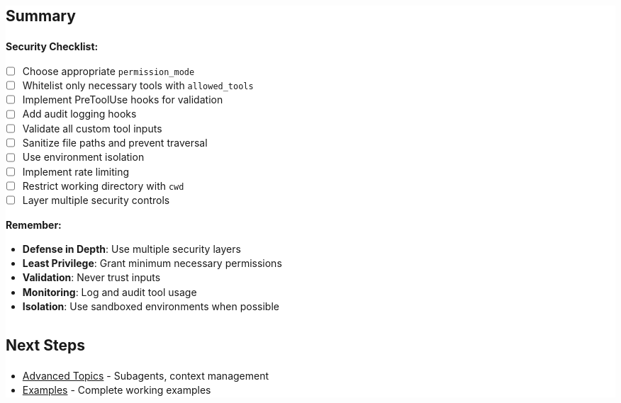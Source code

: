 ## Summary

**Security Checklist:**

- [ ] Choose appropriate `permission_mode`
- [ ] Whitelist only necessary tools with `allowed_tools`
- [ ] Implement PreToolUse hooks for validation
- [ ] Add audit logging hooks
- [ ] Validate all custom tool inputs
- [ ] Sanitize file paths and prevent traversal
- [ ] Use environment isolation
- [ ] Implement rate limiting
- [ ] Restrict working directory with `cwd`
- [ ] Layer multiple security controls

**Remember:**
- **Defense in Depth**: Use multiple security layers
- **Least Privilege**: Grant minimum necessary permissions
- **Validation**: Never trust inputs
- **Monitoring**: Log and audit tool usage
- **Isolation**: Use sandboxed environments when possible

## Next Steps

- [Advanced Topics](./05-Advanced-Topics.md) - Subagents, context management
- [Examples](./06-Examples-and-Best-Practices.md) - Complete working examples
